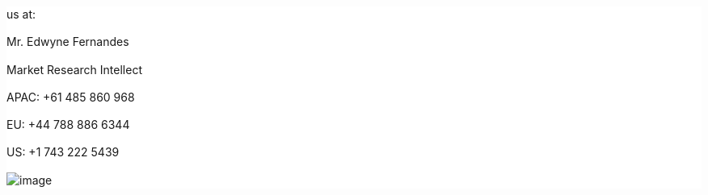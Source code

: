 us at:</strong></p><p>Mr. Edwyne Fernandes</p><p>Market Research Intellect</p><p>APAC: +61 485 860 968</p><p>EU: +44 788 886 6344</p><p>US: +1 743 222 5439</p>
![image](https://github.com/user-attachments/assets/f8747425-1c2a-4299-b4e2-d1d4142dae8b)
